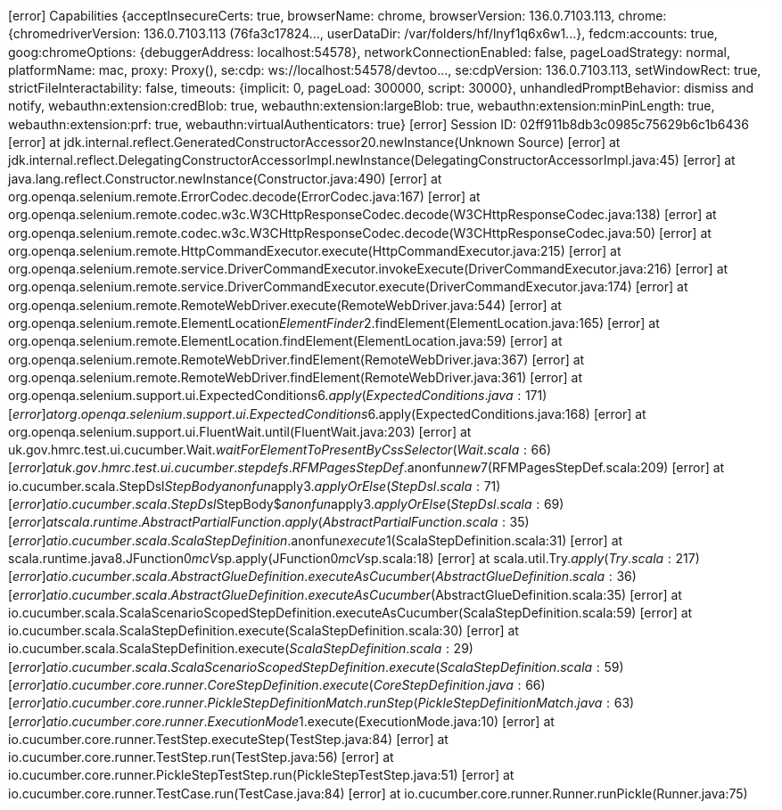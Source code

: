 [error] Capabilities {acceptInsecureCerts: true, browserName: chrome, browserVersion: 136.0.7103.113, chrome: {chromedriverVersion: 136.0.7103.113 (76fa3c17824..., userDataDir: /var/folders/hf/lnyf1q6x6w1...}, fedcm:accounts: true, goog:chromeOptions: {debuggerAddress: localhost:54578}, networkConnectionEnabled: false, pageLoadStrategy: normal, platformName: mac, proxy: Proxy(), se:cdp: ws://localhost:54578/devtoo..., se:cdpVersion: 136.0.7103.113, setWindowRect: true, strictFileInteractability: false, timeouts: {implicit: 0, pageLoad: 300000, script: 30000}, unhandledPromptBehavior: dismiss and notify, webauthn:extension:credBlob: true, webauthn:extension:largeBlob: true, webauthn:extension:minPinLength: true, webauthn:extension:prf: true, webauthn:virtualAuthenticators: true}
[error] Session ID: 02ff911b8db3c0985c75629b6c1b6436
[error]     at jdk.internal.reflect.GeneratedConstructorAccessor20.newInstance(Unknown Source)
[error]     at jdk.internal.reflect.DelegatingConstructorAccessorImpl.newInstance(DelegatingConstructorAccessorImpl.java:45)
[error]     at java.lang.reflect.Constructor.newInstance(Constructor.java:490)
[error]     at org.openqa.selenium.remote.ErrorCodec.decode(ErrorCodec.java:167)
[error]     at org.openqa.selenium.remote.codec.w3c.W3CHttpResponseCodec.decode(W3CHttpResponseCodec.java:138)
[error]     at org.openqa.selenium.remote.codec.w3c.W3CHttpResponseCodec.decode(W3CHttpResponseCodec.java:50)
[error]     at org.openqa.selenium.remote.HttpCommandExecutor.execute(HttpCommandExecutor.java:215)
[error]     at org.openqa.selenium.remote.service.DriverCommandExecutor.invokeExecute(DriverCommandExecutor.java:216)
[error]     at org.openqa.selenium.remote.service.DriverCommandExecutor.execute(DriverCommandExecutor.java:174)
[error]     at org.openqa.selenium.remote.RemoteWebDriver.execute(RemoteWebDriver.java:544)
[error]     at org.openqa.selenium.remote.ElementLocation$ElementFinder$2.findElement(ElementLocation.java:165)
[error]     at org.openqa.selenium.remote.ElementLocation.findElement(ElementLocation.java:59)
[error]     at org.openqa.selenium.remote.RemoteWebDriver.findElement(RemoteWebDriver.java:367)
[error]     at org.openqa.selenium.remote.RemoteWebDriver.findElement(RemoteWebDriver.java:361)
[error]     at org.openqa.selenium.support.ui.ExpectedConditions$6.apply(ExpectedConditions.java:171)
[error]     at org.openqa.selenium.support.ui.ExpectedConditions$6.apply(ExpectedConditions.java:168)
[error]     at org.openqa.selenium.support.ui.FluentWait.until(FluentWait.java:203)
[error]     at uk.gov.hmrc.test.ui.cucumber.Wait$.waitForElementToPresentByCssSelector(Wait.scala:66)
[error]     at uk.gov.hmrc.test.ui.cucumber.stepdefs.RFMPagesStepDef.$anonfun$new$7(RFMPagesStepDef.scala:209)
[error]     at io.cucumber.scala.StepDsl$StepBody$$anonfun$apply$3.applyOrElse(StepDsl.scala:71)
[error]     at io.cucumber.scala.StepDsl$StepBody$$anonfun$apply$3.applyOrElse(StepDsl.scala:69)
[error]     at scala.runtime.AbstractPartialFunction.apply(AbstractPartialFunction.scala:35)
[error]     at io.cucumber.scala.ScalaStepDefinition.$anonfun$execute$1(ScalaStepDefinition.scala:31)
[error]     at scala.runtime.java8.JFunction0$mcV$sp.apply(JFunction0$mcV$sp.scala:18)
[error]     at scala.util.Try$.apply(Try.scala:217)
[error]     at io.cucumber.scala.AbstractGlueDefinition.executeAsCucumber(AbstractGlueDefinition.scala:36)
[error]     at io.cucumber.scala.AbstractGlueDefinition.executeAsCucumber$(AbstractGlueDefinition.scala:35)
[error]     at io.cucumber.scala.ScalaScenarioScopedStepDefinition.executeAsCucumber(ScalaStepDefinition.scala:59)
[error]     at io.cucumber.scala.ScalaStepDefinition.execute(ScalaStepDefinition.scala:30)
[error]     at io.cucumber.scala.ScalaStepDefinition.execute$(ScalaStepDefinition.scala:29)
[error]     at io.cucumber.scala.ScalaScenarioScopedStepDefinition.execute(ScalaStepDefinition.scala:59)
[error]     at io.cucumber.core.runner.CoreStepDefinition.execute(CoreStepDefinition.java:66)
[error]     at io.cucumber.core.runner.PickleStepDefinitionMatch.runStep(PickleStepDefinitionMatch.java:63)
[error]     at io.cucumber.core.runner.ExecutionMode$1.execute(ExecutionMode.java:10)
[error]     at io.cucumber.core.runner.TestStep.executeStep(TestStep.java:84)
[error]     at io.cucumber.core.runner.TestStep.run(TestStep.java:56)
[error]     at io.cucumber.core.runner.PickleStepTestStep.run(PickleStepTestStep.java:51)
[error]     at io.cucumber.core.runner.TestCase.run(TestCase.java:84)
[error]     at io.cucumber.core.runner.Runner.runPickle(Runner.java:75)